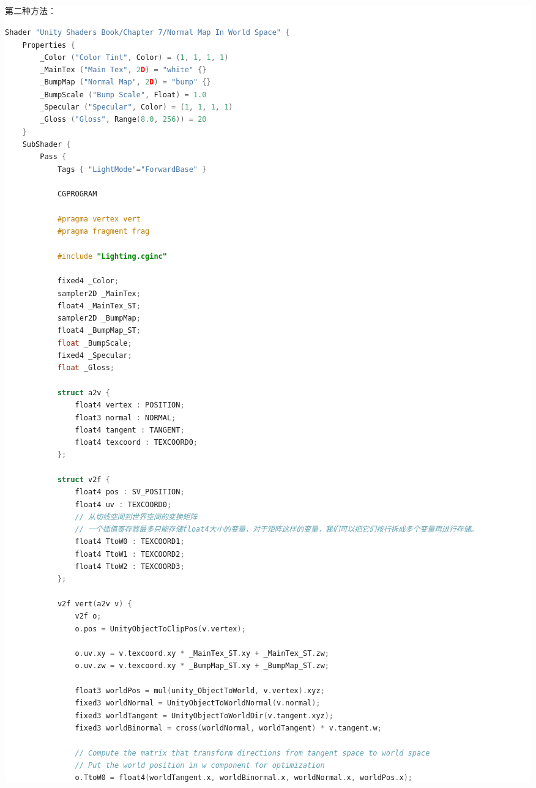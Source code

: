 第二种方法：

```c
Shader "Unity Shaders Book/Chapter 7/Normal Map In World Space" {
	Properties {
		_Color ("Color Tint", Color) = (1, 1, 1, 1)
		_MainTex ("Main Tex", 2D) = "white" {}
		_BumpMap ("Normal Map", 2D) = "bump" {}
		_BumpScale ("Bump Scale", Float) = 1.0
		_Specular ("Specular", Color) = (1, 1, 1, 1)
		_Gloss ("Gloss", Range(8.0, 256)) = 20
	}
	SubShader {
		Pass { 
			Tags { "LightMode"="ForwardBase" }
		
			CGPROGRAM
			
			#pragma vertex vert
			#pragma fragment frag
			
			#include "Lighting.cginc"
			
			fixed4 _Color;
			sampler2D _MainTex;
			float4 _MainTex_ST;
			sampler2D _BumpMap;
			float4 _BumpMap_ST;
			float _BumpScale;
			fixed4 _Specular;
			float _Gloss;
			
			struct a2v {
				float4 vertex : POSITION;
				float3 normal : NORMAL;
				float4 tangent : TANGENT;
				float4 texcoord : TEXCOORD0;
			};
			
			struct v2f {
				float4 pos : SV_POSITION;
				float4 uv : TEXCOORD0;
                // 从切线空间到世界空间的变换矩阵
                // 一个插值寄存器最多只能存储float4大小的变量，对于矩阵这样的变量，我们可以把它们按行拆成多个变量再进行存储。
				float4 TtoW0 : TEXCOORD1;  
				float4 TtoW1 : TEXCOORD2;  
				float4 TtoW2 : TEXCOORD3; 
			};
			
			v2f vert(a2v v) {
				v2f o;
				o.pos = UnityObjectToClipPos(v.vertex);
				
				o.uv.xy = v.texcoord.xy * _MainTex_ST.xy + _MainTex_ST.zw;
				o.uv.zw = v.texcoord.xy * _BumpMap_ST.xy + _BumpMap_ST.zw;
				
				float3 worldPos = mul(unity_ObjectToWorld, v.vertex).xyz;  
				fixed3 worldNormal = UnityObjectToWorldNormal(v.normal);  
				fixed3 worldTangent = UnityObjectToWorldDir(v.tangent.xyz);  
				fixed3 worldBinormal = cross(worldNormal, worldTangent) * v.tangent.w; 
				
				// Compute the matrix that transform directions from tangent space to world space
				// Put the world position in w component for optimization
				o.TtoW0 = float4(worldTangent.x, worldBinormal.x, worldNormal.x, worldPos.x);
```